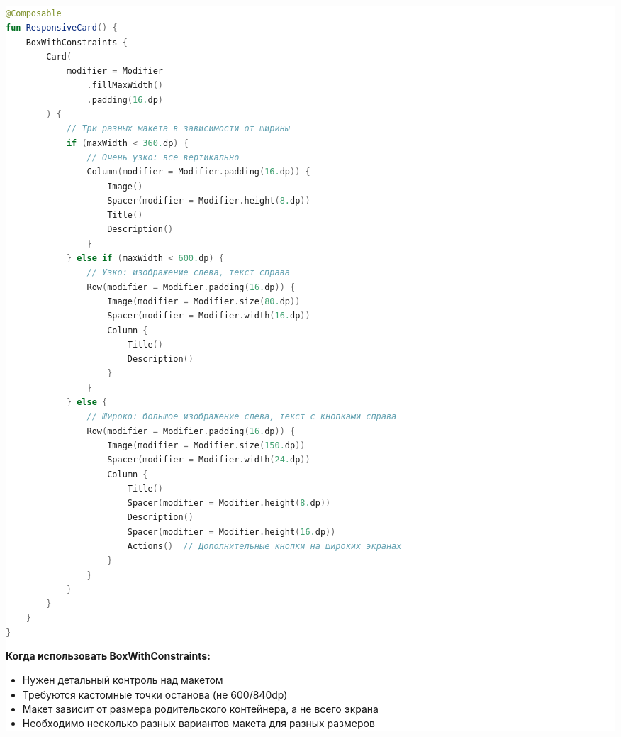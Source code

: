 ```kotlin
@Composable
fun ResponsiveCard() {
    BoxWithConstraints {
        Card(
            modifier = Modifier
                .fillMaxWidth()
                .padding(16.dp)
        ) {
            // Три разных макета в зависимости от ширины
            if (maxWidth < 360.dp) {
                // Очень узко: все вертикально
                Column(modifier = Modifier.padding(16.dp)) {
                    Image()
                    Spacer(modifier = Modifier.height(8.dp))
                    Title()
                    Description()
                }
            } else if (maxWidth < 600.dp) {
                // Узко: изображение слева, текст справа
                Row(modifier = Modifier.padding(16.dp)) {
                    Image(modifier = Modifier.size(80.dp))
                    Spacer(modifier = Modifier.width(16.dp))
                    Column {
                        Title()
                        Description()
                    }
                }
            } else {
                // Широко: большое изображение слева, текст с кнопками справа
                Row(modifier = Modifier.padding(16.dp)) {
                    Image(modifier = Modifier.size(150.dp))
                    Spacer(modifier = Modifier.width(24.dp))
                    Column {
                        Title()
                        Spacer(modifier = Modifier.height(8.dp))
                        Description()
                        Spacer(modifier = Modifier.height(16.dp))
                        Actions()  // Дополнительные кнопки на широких экранах
                    }
                }
            }
        }
    }
}
```

**Когда использовать BoxWithConstraints:**
- Нужен детальный контроль над макетом
- Требуются кастомные точки останова (не 600/840dp)
- Макет зависит от размера родительского контейнера, а не всего экрана
- Необходимо несколько разных вариантов макета для разных размеров
